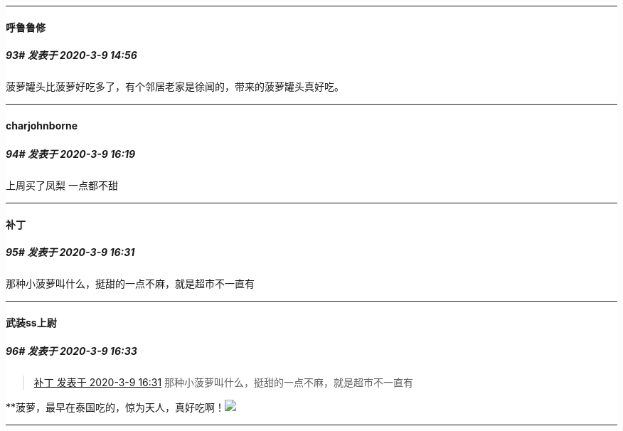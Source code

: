 
*****

####  呼鲁鲁修  
##### 93#       发表于 2020-3-9 14:56




菠萝罐头比菠萝好吃多了，有个邻居老家是徐闻的，带来的菠萝罐头真好吃。







*****

####  charjohnborne  
##### 94#       发表于 2020-3-9 16:19




上周买了凤梨 一点都不甜







*****

####  补丁  
##### 95#       发表于 2020-3-9 16:31




那种小菠萝叫什么，挺甜的一点不麻，就是超市不一直有







*****

####  武装ss上尉  
##### 96#       发表于 2020-3-9 16:33



<blockquote><a href="httphttps://bbs.saraba1st.com/2b/forum.php?mod=redirect&amp;goto=findpost&amp;pid=46670658&amp;ptid=1917490" target="_blank">补丁 发表于 2020-3-9 16:31</a>
 那种小菠萝叫什么，挺甜的一点不麻，就是超市不一直有</blockquote>
**菠萝，最早在泰国吃的，惊为天人，真好吃啊！<img src="https://static.saraba1st.com/image/smiley/face2017/069.png" referrerpolicy="no-referrer">







*****
